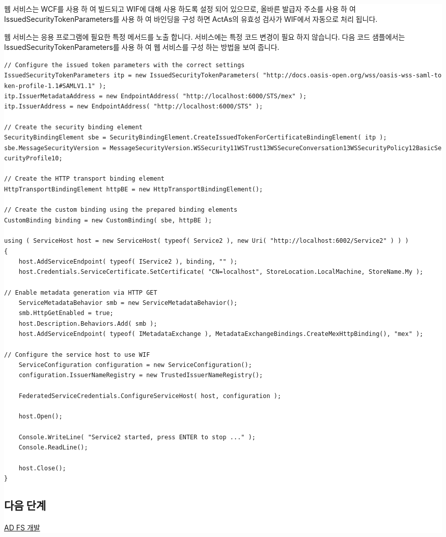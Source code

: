 웹 서비스는 WCF를 사용 하 여 빌드되고 WIF에 대해 사용 하도록 설정 되어 있으므로, 올바른 발급자 주소를 사용 하 여 IssuedSecurityTokenParameters를 사용 하 여 바인딩을 구성 하면 ActAs의 유효성 검사가 WIF에서 자동으로 처리 됩니다. 

웹 서비스는 응용 프로그램에 필요한 특정 메서드를 노출 합니다. 서비스에는 특정 코드 변경이 필요 하지 않습니다. 다음 코드 샘플에서는 IssuedSecurityTokenParameters를 사용 하 여 웹 서비스를 구성 하는 방법을 보여 줍니다.

```
// Configure the issued token parameters with the correct settings
IssuedSecurityTokenParameters itp = new IssuedSecurityTokenParameters( "http://docs.oasis-open.org/wss/oasis-wss-saml-token-profile-1.1#SAMLV1.1" );
itp.IssuerMetadataAddress = new EndpointAddress( "http://localhost:6000/STS/mex" );
itp.IssuerAddress = new EndpointAddress( "http://localhost:6000/STS" );

// Create the security binding element
SecurityBindingElement sbe = SecurityBindingElement.CreateIssuedTokenForCertificateBindingElement( itp );
sbe.MessageSecurityVersion = MessageSecurityVersion.WSSecurity11WSTrust13WSSecureConversation13WSSecurityPolicy12BasicSecurityProfile10;

// Create the HTTP transport binding element
HttpTransportBindingElement httpBE = new HttpTransportBindingElement();

// Create the custom binding using the prepared binding elements
CustomBinding binding = new CustomBinding( sbe, httpBE );

using ( ServiceHost host = new ServiceHost( typeof( Service2 ), new Uri( "http://localhost:6002/Service2" ) ) )
{
    host.AddServiceEndpoint( typeof( IService2 ), binding, "" );
    host.Credentials.ServiceCertificate.SetCertificate( "CN=localhost", StoreLocation.LocalMachine, StoreName.My );

// Enable metadata generation via HTTP GET
    ServiceMetadataBehavior smb = new ServiceMetadataBehavior();
    smb.HttpGetEnabled = true;
    host.Description.Behaviors.Add( smb );
    host.AddServiceEndpoint( typeof( IMetadataExchange ), MetadataExchangeBindings.CreateMexHttpBinding(), "mex" );

// Configure the service host to use WIF
    ServiceConfiguration configuration = new ServiceConfiguration();
    configuration.IssuerNameRegistry = new TrustedIssuerNameRegistry();

    FederatedServiceCredentials.ConfigureServiceHost( host, configuration );

    host.Open();

    Console.WriteLine( "Service2 started, press ENTER to stop ..." );
    Console.ReadLine();

    host.Close();
}
```

## <a name="next-steps"></a>다음 단계
[AD FS 개발](../../ad-fs/AD-FS-Development.md)  
